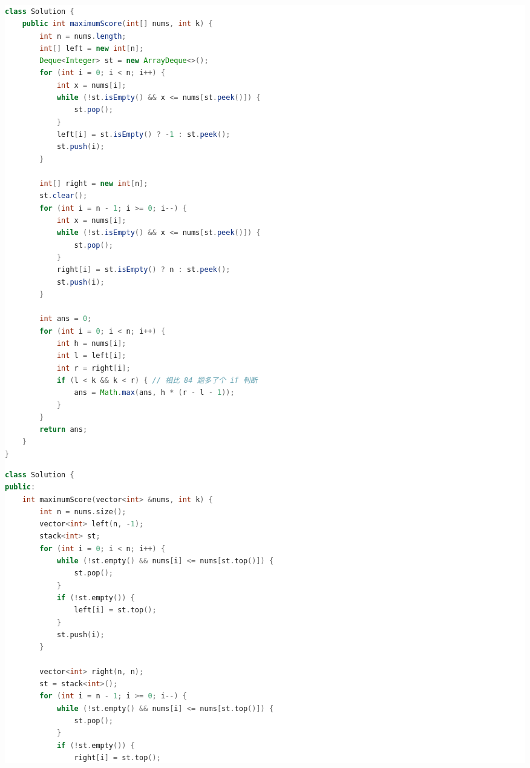 ```java
class Solution {
    public int maximumScore(int[] nums, int k) {
        int n = nums.length;
        int[] left = new int[n];
        Deque<Integer> st = new ArrayDeque<>();
        for (int i = 0; i < n; i++) {
            int x = nums[i];
            while (!st.isEmpty() && x <= nums[st.peek()]) {
                st.pop();
            }
            left[i] = st.isEmpty() ? -1 : st.peek();
            st.push(i);
        }

        int[] right = new int[n];
        st.clear();
        for (int i = n - 1; i >= 0; i--) {
            int x = nums[i];
            while (!st.isEmpty() && x <= nums[st.peek()]) {
                st.pop();
            }
            right[i] = st.isEmpty() ? n : st.peek();
            st.push(i);
        }

        int ans = 0;
        for (int i = 0; i < n; i++) {
            int h = nums[i];
            int l = left[i];
            int r = right[i];
            if (l < k && k < r) { // 相比 84 题多了个 if 判断
                ans = Math.max(ans, h * (r - l - 1));
            }
        }
        return ans;
    }
}
```

```c++
class Solution {
public:
    int maximumScore(vector<int> &nums, int k) {
        int n = nums.size();
        vector<int> left(n, -1);
        stack<int> st;
        for (int i = 0; i < n; i++) {
            while (!st.empty() && nums[i] <= nums[st.top()]) {
                st.pop();
            }
            if (!st.empty()) {
                left[i] = st.top();
            }
            st.push(i);
        }

        vector<int> right(n, n);
        st = stack<int>();
        for (int i = n - 1; i >= 0; i--) {
            while (!st.empty() && nums[i] <= nums[st.top()]) {
                st.pop();
            }
            if (!st.empty()) {
                right[i] = st.top();
```